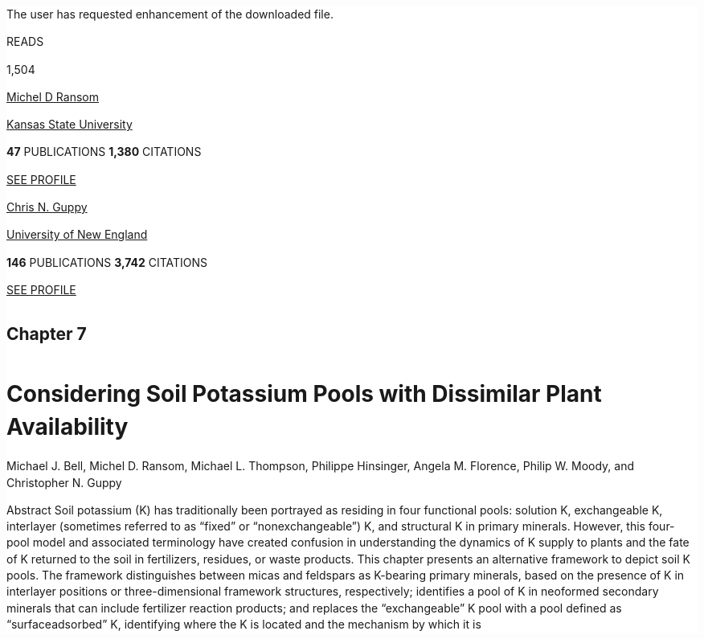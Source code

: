 
The user has requested enhancement of the downloaded file.



READS

1,504



[Michel D Ransom](https://www.researchgate.net/profile/Michel-Ransom?enrichId=rgreq-101ca575bbaab5ed1ae430e266e21d12-XXX&enrichSource=Y292ZXJQYWdlOzM0Nzg2MjYyNDtBUzoxMDgwNDAyMzQ1MjMwMzM2QDE2MzQ1OTk0MDA0Mzg%3D&el=1_x_5&_esc=publicationCoverPdf)


[Kansas State University](https://www.researchgate.net/institution/Kansas_State_University?enrichId=rgreq-101ca575bbaab5ed1ae430e266e21d12-XXX&enrichSource=Y292ZXJQYWdlOzM0Nzg2MjYyNDtBUzoxMDgwNDAyMzQ1MjMwMzM2QDE2MzQ1OTk0MDA0Mzg%3D&el=1_x_6&_esc=publicationCoverPdf)


**47** PUBLICATIONS **1,380** CITATIONS


[SEE PROFILE](https://www.researchgate.net/profile/Michel-Ransom?enrichId=rgreq-101ca575bbaab5ed1ae430e266e21d12-XXX&enrichSource=Y292ZXJQYWdlOzM0Nzg2MjYyNDtBUzoxMDgwNDAyMzQ1MjMwMzM2QDE2MzQ1OTk0MDA0Mzg%3D&el=1_x_7&_esc=publicationCoverPdf)


[Chris N. Guppy](https://www.researchgate.net/profile/Chris-Guppy?enrichId=rgreq-101ca575bbaab5ed1ae430e266e21d12-XXX&enrichSource=Y292ZXJQYWdlOzM0Nzg2MjYyNDtBUzoxMDgwNDAyMzQ1MjMwMzM2QDE2MzQ1OTk0MDA0Mzg%3D&el=1_x_5&_esc=publicationCoverPdf)


[University of New England](https://www.researchgate.net/institution/University-of-New-England?enrichId=rgreq-101ca575bbaab5ed1ae430e266e21d12-XXX&enrichSource=Y292ZXJQYWdlOzM0Nzg2MjYyNDtBUzoxMDgwNDAyMzQ1MjMwMzM2QDE2MzQ1OTk0MDA0Mzg%3D&el=1_x_6&_esc=publicationCoverPdf)


**146** PUBLICATIONS **3,742** CITATIONS


[SEE PROFILE](https://www.researchgate.net/profile/Chris-Guppy?enrichId=rgreq-101ca575bbaab5ed1ae430e266e21d12-XXX&enrichSource=Y292ZXJQYWdlOzM0Nzg2MjYyNDtBUzoxMDgwNDAyMzQ1MjMwMzM2QDE2MzQ1OTk0MDA0Mzg%3D&el=1_x_7&_esc=publicationCoverPdf)


## Chapter 7
# Considering Soil Potassium Pools with Dissimilar Plant Availability

Michael J. Bell, Michel D. Ransom, Michael L. Thompson,
Philippe Hinsinger, Angela M. Florence, Philip W. Moody, and
Christopher N. Guppy


Abstract Soil potassium (K) has traditionally been portrayed as residing in four
functional pools: solution K, exchangeable K, interlayer (sometimes referred to as
“fixed” or “nonexchangeable”) K, and structural K in primary minerals. However,
this four-pool model and associated terminology have created confusion in understanding the dynamics of K supply to plants and the fate of K returned to the soil in
fertilizers, residues, or waste products. This chapter presents an alternative framework to depict soil K pools. The framework distinguishes between micas and
feldspars as K-bearing primary minerals, based on the presence of K in interlayer
positions or three-dimensional framework structures, respectively; identifies a pool
of K in neoformed secondary minerals that can include fertilizer reaction products;
and replaces the “exchangeable” K pool with a pool defined as “surfaceadsorbed” K, identifying where the K is located and the mechanism by which it is
